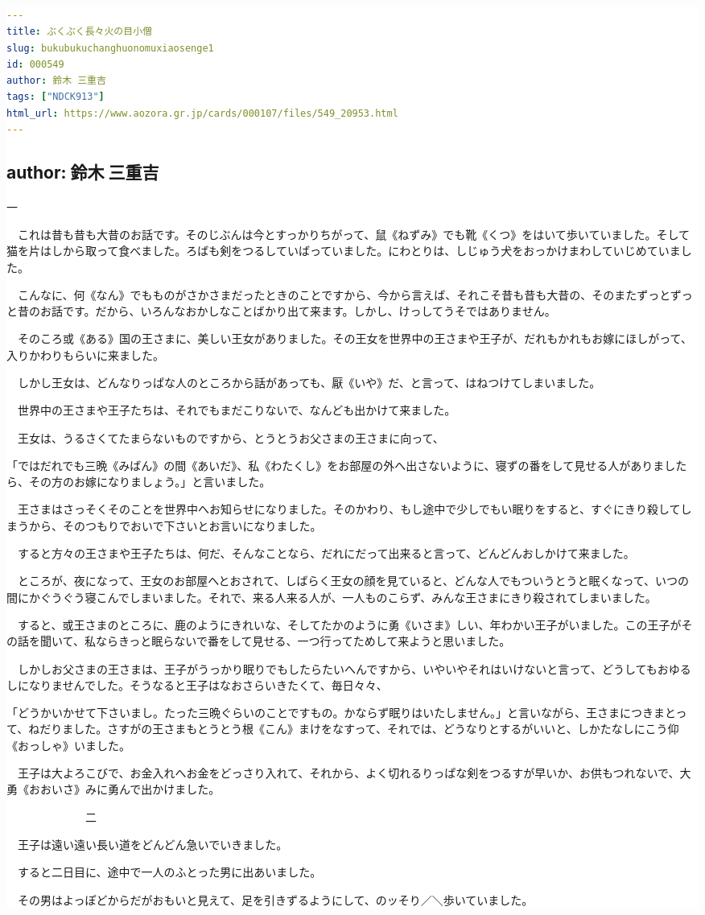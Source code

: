 ```yaml
---
title: ぶくぶく長々火の目小僧
slug: bukubukuchanghuonomuxiaosenge1
id: 000549
author: 鈴木 三重吉
tags: ["NDCK913"]
html_url: https://www.aozora.gr.jp/cards/000107/files/549_20953.html
---
```


## author: 鈴木 三重吉

一



　これは昔も昔も大昔のお話です。そのじぶんは今とすっかりちがって、鼠《ねずみ》でも靴《くつ》をはいて歩いていました。そして猫を片はしから取って食べました。ろばも剣をつるしていばっていました。にわとりは、しじゅう犬をおっかけまわしていじめていました。

　こんなに、何《なん》でもものがさかさまだったときのことですから、今から言えば、それこそ昔も昔も大昔の、そのまたずっとずっと昔のお話です。だから、いろんなおかしなことばかり出て来ます。しかし、けっしてうそではありません。

　そのころ或《ある》国の王さまに、美しい王女がありました。その王女を世界中の王さまや王子が、だれもかれもお嫁にほしがって、入りかわりもらいに来ました。

　しかし王女は、どんなりっぱな人のところから話があっても、厭《いや》だ、と言って、はねつけてしまいました。

　世界中の王さまや王子たちは、それでもまだこりないで、なんども出かけて来ました。

　王女は、うるさくてたまらないものですから、とうとうお父さまの王さまに向って、

「ではだれでも三晩《みばん》の間《あいだ》、私《わたくし》をお部屋の外へ出さないように、寝ずの番をして見せる人がありましたら、その方のお嫁になりましょう。」と言いました。

　王さまはさっそくそのことを世界中へお知らせになりました。そのかわり、もし途中で少しでもい眠りをすると、すぐにきり殺してしまうから、そのつもりでおいで下さいとお言いになりました。

　すると方々の王さまや王子たちは、何だ、そんなことなら、だれにだって出来ると言って、どんどんおしかけて来ました。

　ところが、夜になって、王女のお部屋へとおされて、しばらく王女の顔を見ていると、どんな人でもついうとうと眠くなって、いつの間にかぐうぐう寝こんでしまいました。それで、来る人来る人が、一人ものこらず、みんな王さまにきり殺されてしまいました。

　すると、或王さまのところに、鹿のようにきれいな、そしてたかのように勇《いさま》しい、年わかい王子がいました。この王子がその話を聞いて、私ならきっと眠らないで番をして見せる、一つ行ってためして来ようと思いました。

　しかしお父さまの王さまは、王子がうっかり眠りでもしたらたいへんですから、いやいやそれはいけないと言って、どうしてもおゆるしになりませんでした。そうなると王子はなおさらいきたくて、毎日々々、

「どうかいかせて下さいまし。たった三晩ぐらいのことですもの。かならず眠りはいたしません。」と言いながら、王さまにつきまとって、ねだりました。さすがの王さまもとうとう根《こん》まけをなすって、それでは、どうなりとするがいいと、しかたなしにこう仰《おっしゃ》いました。

　王子は大よろこびで、お金入れへお金をどっさり入れて、それから、よく切れるりっぱな剣をつるすが早いか、お供もつれないで、大勇《おおいさ》みに勇んで出かけました。



　　　　　　　二



　王子は遠い遠い長い道をどんどん急いでいきました。

　すると二日目に、途中で一人のふとった男に出あいました。

　その男はよっぽどからだがおもいと見えて、足を引きずるようにして、のッそり／＼歩いていました。
